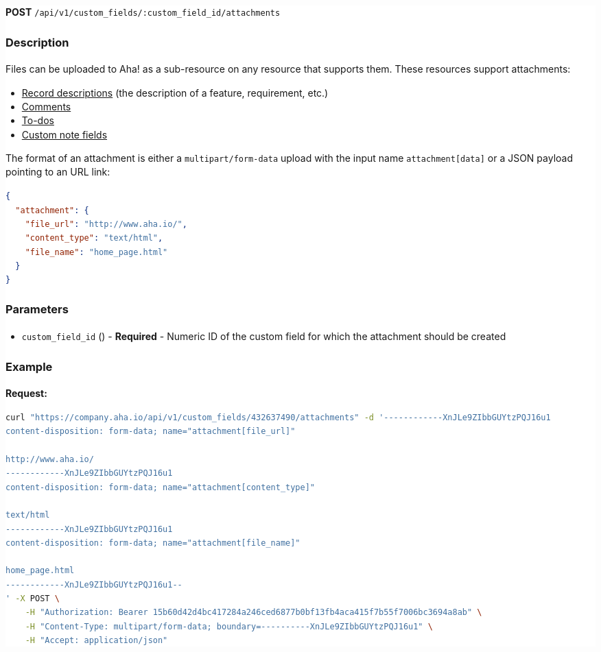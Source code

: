**POST** `/api/v1/custom_fields/:custom_field_id/attachments`

### Description
Files can be uploaded to Aha! as a sub-resource on any resource that supports them.
These resources support attachments:

- [Record descriptions](/api/resources/attachments/create_an_attachment_on_a_record_description) (the description of a feature, requirement, etc.)
- [Comments](/api/resources/attachments/create_an_attachment_on_a_comment)
- [To-dos](/api/resources/attachments/create_an_attachment_on_a_to-do)
- [Custom note fields](/api/resources/attachments/create_an_attachment_on_a_custom_note_field)

The format of an attachment is either a `multipart/form-data` upload with
the input name `attachment[data]` or a JSON payload pointing to an URL link:

```json
{
  "attachment": {
    "file_url": "http://www.aha.io/",
    "content_type": "text/html",
    "file_name": "home_page.html"
  }
}
```


### Parameters
- `custom_field_id` () - **Required** - Numeric ID of the custom field for which the attachment should be created

### Example
**Request:**
```bash
curl "https://company.aha.io/api/v1/custom_fields/432637490/attachments" -d '------------XnJLe9ZIbbGUYtzPQJ16u1
content-disposition: form-data; name="attachment[file_url]"

http://www.aha.io/
------------XnJLe9ZIbbGUYtzPQJ16u1
content-disposition: form-data; name="attachment[content_type]"

text/html
------------XnJLe9ZIbbGUYtzPQJ16u1
content-disposition: form-data; name="attachment[file_name]"

home_page.html
------------XnJLe9ZIbbGUYtzPQJ16u1--
' -X POST \
	-H "Authorization: Bearer 15b60d42d4bc417284a246ced6877b0bf13fb4aca415f7b55f7006bc3694a8ab" \
	-H "Content-Type: multipart/form-data; boundary=----------XnJLe9ZIbbGUYtzPQJ16u1" \
	-H "Accept: application/json"
```
